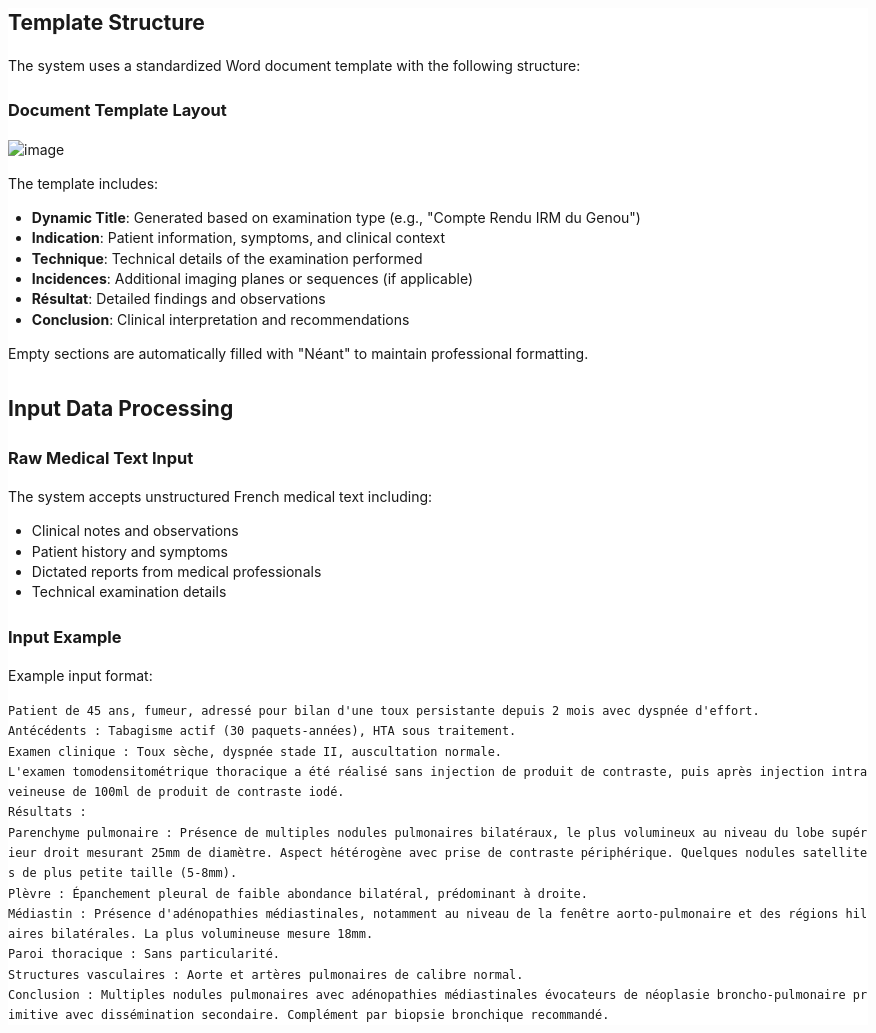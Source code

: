 ## Template Structure

The system uses a standardized Word document template with the following structure:

### Document Template Layout

![image](https://github.com/user-attachments/assets/ad43cb3c-dd24-485c-8bf8-33b8412df0ae)


The template includes:
- **Dynamic Title**: Generated based on examination type (e.g., "Compte Rendu IRM du Genou")
- **Indication**: Patient information, symptoms, and clinical context
- **Technique**: Technical details of the examination performed
- **Incidences**: Additional imaging planes or sequences (if applicable)
- **Résultat**: Detailed findings and observations
- **Conclusion**: Clinical interpretation and recommendations

Empty sections are automatically filled with "Néant" to maintain professional formatting.

## Input Data Processing

### Raw Medical Text Input

The system accepts unstructured French medical text including:
- Clinical notes and observations
- Patient history and symptoms
- Dictated reports from medical professionals
- Technical examination details

### Input Example

Example input format:
```
Patient de 45 ans, fumeur, adressé pour bilan d'une toux persistante depuis 2 mois avec dyspnée d'effort.
Antécédents : Tabagisme actif (30 paquets-années), HTA sous traitement.
Examen clinique : Toux sèche, dyspnée stade II, auscultation normale.
L'examen tomodensitométrique thoracique a été réalisé sans injection de produit de contraste, puis après injection intraveineuse de 100ml de produit de contraste iodé.
Résultats :
Parenchyme pulmonaire : Présence de multiples nodules pulmonaires bilatéraux, le plus volumineux au niveau du lobe supérieur droit mesurant 25mm de diamètre. Aspect hétérogène avec prise de contraste périphérique. Quelques nodules satellites de plus petite taille (5-8mm).
Plèvre : Épanchement pleural de faible abondance bilatéral, prédominant à droite.
Médiastin : Présence d'adénopathies médiastinales, notamment au niveau de la fenêtre aorto-pulmonaire et des régions hilaires bilatérales. La plus volumineuse mesure 18mm.
Paroi thoracique : Sans particularité.
Structures vasculaires : Aorte et artères pulmonaires de calibre normal.
Conclusion : Multiples nodules pulmonaires avec adénopathies médiastinales évocateurs de néoplasie broncho-pulmonaire primitive avec dissémination secondaire. Complément par biopsie bronchique recommandé.
```
